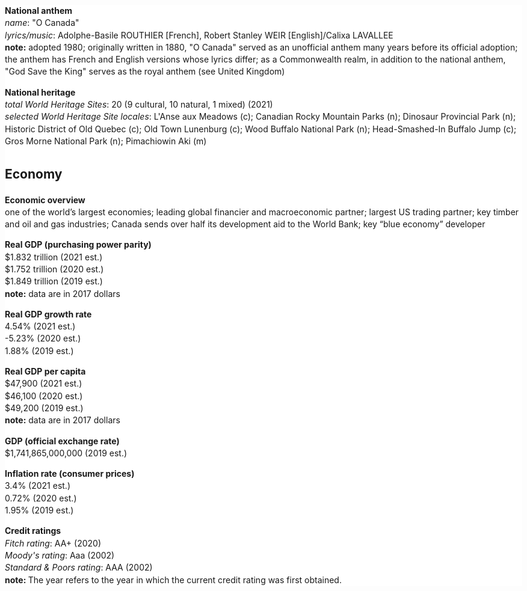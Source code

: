 **National anthem**<br>
_name_: "O Canada"<br>
_lyrics/music_: Adolphe-Basile ROUTHIER [French], Robert Stanley WEIR [English]/Calixa LAVALLEE<br>
<strong>note:</strong> adopted 1980; originally written in 1880, "O Canada" served as an unofficial anthem many years before its official adoption; the anthem has French and English versions whose lyrics differ; as a Commonwealth realm, in addition to the national anthem, "God Save the King" serves as the royal anthem (see United Kingdom)<br>

**National heritage**<br>
_total World Heritage Sites_: 20 (9 cultural, 10 natural, 1 mixed) (2021)<br>
_selected World Heritage Site locales_: L'Anse aux Meadows (c); Canadian Rocky Mountain Parks (n); Dinosaur Provincial Park (n); Historic District of Old Quebec (c); Old Town Lunenburg (c); Wood Buffalo National Park (n); Head-Smashed-In Buffalo Jump (c); Gros Morne National Park (n); Pimachiowin Aki (m)<br>

## Economy

**Economic overview**<br>
one of the world&rsquo;s largest economies; leading global financier and macroeconomic partner; largest US trading partner; key timber and oil and gas industries; Canada sends over half its development aid to the World Bank; key &ldquo;blue economy&rdquo; developer<br>

**Real GDP (purchasing power parity)**<br>
$1.832 trillion (2021 est.)<br>
$1.752 trillion (2020 est.)<br>
$1.849 trillion (2019 est.)<br>
<strong>note:</strong> data are in 2017 dollars<br>

**Real GDP growth rate**<br>
4.54% (2021 est.)<br>
-5.23% (2020 est.)<br>
1.88% (2019 est.)<br>

**Real GDP per capita**<br>
$47,900 (2021 est.)<br>
$46,100 (2020 est.)<br>
$49,200 (2019 est.)<br>
<strong>note:</strong> data are in 2017 dollars<br>

**GDP (official exchange rate)**<br>
$1,741,865,000,000 (2019 est.)<br>

**Inflation rate (consumer prices)**<br>
3.4% (2021 est.)<br>
0.72% (2020 est.)<br>
1.95% (2019 est.)<br>

**Credit ratings**<br>
_Fitch rating_: AA+ (2020)<br>
_Moody's rating_: Aaa (2002)<br>
_Standard & Poors rating_: AAA (2002)<br>
<strong>note: </strong>The year refers to the year in which the current credit rating was first obtained.<br>
